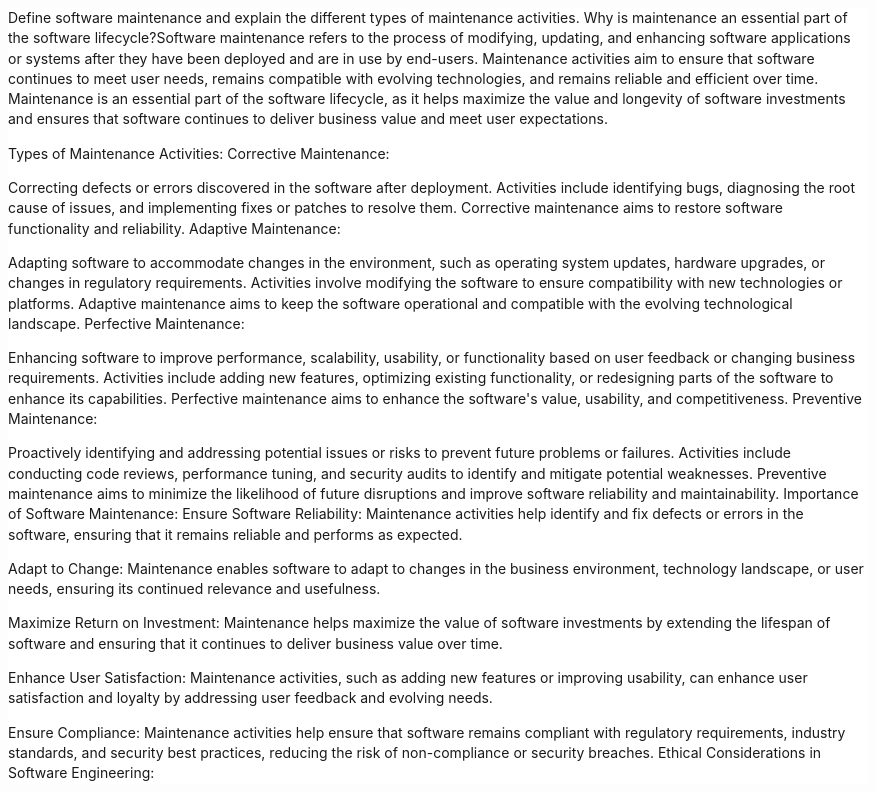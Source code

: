 Define software maintenance and explain the different types of maintenance activities. Why is maintenance an essential part of the software lifecycle?Software maintenance refers to the process of modifying, updating, and enhancing software applications or systems after they have been deployed and are in use by end-users. Maintenance activities aim to ensure that software continues to meet user needs, remains compatible with evolving technologies, and remains reliable and efficient over time. Maintenance is an essential part of the software lifecycle, as it helps maximize the value and longevity of software investments and ensures that software continues to deliver business value and meet user expectations.

Types of Maintenance Activities:
Corrective Maintenance:

Correcting defects or errors discovered in the software after deployment.
Activities include identifying bugs, diagnosing the root cause of issues, and implementing fixes or patches to resolve them.
Corrective maintenance aims to restore software functionality and reliability.
Adaptive Maintenance:

Adapting software to accommodate changes in the environment, such as operating system updates, hardware upgrades, or changes in regulatory requirements.
Activities involve modifying the software to ensure compatibility with new technologies or platforms.
Adaptive maintenance aims to keep the software operational and compatible with the evolving technological landscape.
Perfective Maintenance:

Enhancing software to improve performance, scalability, usability, or functionality based on user feedback or changing business requirements.
Activities include adding new features, optimizing existing functionality, or redesigning parts of the software to enhance its capabilities.
Perfective maintenance aims to enhance the software's value, usability, and competitiveness.
Preventive Maintenance:

Proactively identifying and addressing potential issues or risks to prevent future problems or failures.
Activities include conducting code reviews, performance tuning, and security audits to identify and mitigate potential weaknesses.
Preventive maintenance aims to minimize the likelihood of future disruptions and improve software reliability and maintainability.
Importance of Software Maintenance:
Ensure Software Reliability: Maintenance activities help identify and fix defects or errors in the software, ensuring that it remains reliable and performs as expected.

Adapt to Change: Maintenance enables software to adapt to changes in the business environment, technology landscape, or user needs, ensuring its continued relevance and usefulness.

Maximize Return on Investment: Maintenance helps maximize the value of software investments by extending the lifespan of software and ensuring that it continues to deliver business value over time.

Enhance User Satisfaction: Maintenance activities, such as adding new features or improving usability, can enhance user satisfaction and loyalty by addressing user feedback and evolving needs.

Ensure Compliance: Maintenance activities help ensure that software remains compliant with regulatory requirements, industry standards, and security best practices, reducing the risk of non-compliance or security breaches.
Ethical Considerations in Software Engineering:
